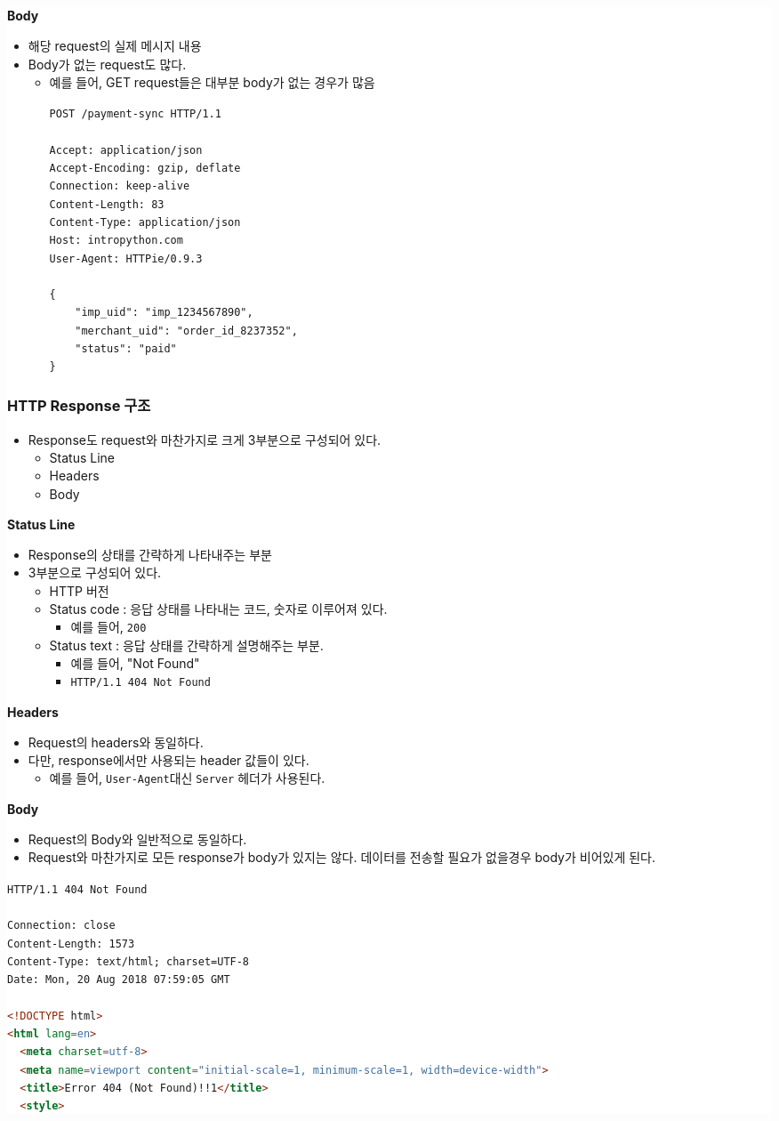 **Body**

- 해당 request의 실제 메시지 내용
- Body가 없는 request도 많다.
    - 예를 들어, GET request들은 대부분 body가 없는 경우가 많음
        ```wasm
        POST /payment-sync HTTP/1.1

        Accept: application/json
        Accept-Encoding: gzip, deflate
        Connection: keep-alive
        Content-Length: 83
        Content-Type: application/json
        Host: intropython.com
        User-Agent: HTTPie/0.9.3

        {
            "imp_uid": "imp_1234567890",
            "merchant_uid": "order_id_8237352",
            "status": "paid"
        }
        ```

### HTTP Response 구조

- Response도 request와 마찬가지로 크게 3부분으로 구성되어 있다.
    - Status Line
    - Headers
    - Body

**Status Line**

- Response의 상태를 간략하게 나타내주는 부분
- 3부분으로 구성되어 있다.
    - HTTP 버전
    - Status code : 응답 상태를 나타내는 코드, 숫자로 이루어져 있다.
        - 예를 들어, `200`
    - Status text : 응답 상태를 간략하게 설명해주는 부분.
        - 예를 들어, "Not Found"
        - `HTTP/1.1 404 Not Found`

**Headers**

- Request의 headers와 동일하다.
- 다만, response에서만 사용되는 header 값들이 있다.
    - 예를 들어, `User-Agent`대신 `Server` 헤더가 사용된다.

**Body**

- Request의 Body와 일반적으로 동일하다.
- Request와 마찬가지로 모든 response가 body가 있지는 않다. 데이터를 전송할 필요가 없을경우 body가 비어있게 된다.

```html
HTTP/1.1 404 Not Found

Connection: close
Content-Length: 1573
Content-Type: text/html; charset=UTF-8
Date: Mon, 20 Aug 2018 07:59:05 GMT

<!DOCTYPE html>
<html lang=en>
  <meta charset=utf-8>
  <meta name=viewport content="initial-scale=1, minimum-scale=1, width=device-width">
  <title>Error 404 (Not Found)!!1</title>
  <style>
```